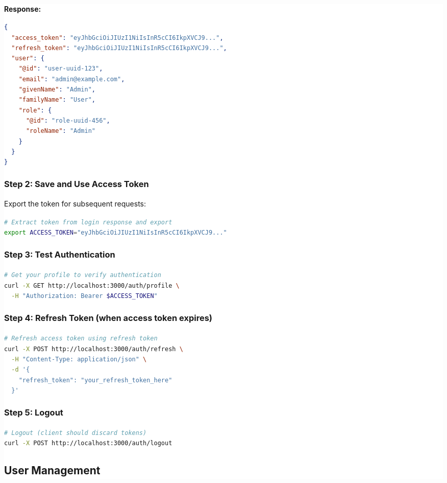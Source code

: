 **Response:**

```json
{
  "access_token": "eyJhbGciOiJIUzI1NiIsInR5cCI6IkpXVCJ9...",
  "refresh_token": "eyJhbGciOiJIUzI1NiIsInR5cCI6IkpXVCJ9...",
  "user": {
    "@id": "user-uuid-123",
    "email": "admin@example.com",
    "givenName": "Admin",
    "familyName": "User",
    "role": {
      "@id": "role-uuid-456",
      "roleName": "Admin"
    }
  }
}
```

### Step 2: Save and Use Access Token

Export the token for subsequent requests:

```bash
# Extract token from login response and export
export ACCESS_TOKEN="eyJhbGciOiJIUzI1NiIsInR5cCI6IkpXVCJ9..."
```

### Step 3: Test Authentication

```bash
# Get your profile to verify authentication
curl -X GET http://localhost:3000/auth/profile \
  -H "Authorization: Bearer $ACCESS_TOKEN"
```

### Step 4: Refresh Token (when access token expires)

```bash
# Refresh access token using refresh token
curl -X POST http://localhost:3000/auth/refresh \
  -H "Content-Type: application/json" \
  -d '{
    "refresh_token": "your_refresh_token_here"
  }'
```

### Step 5: Logout

```bash
# Logout (client should discard tokens)
curl -X POST http://localhost:3000/auth/logout
```

## User Management

